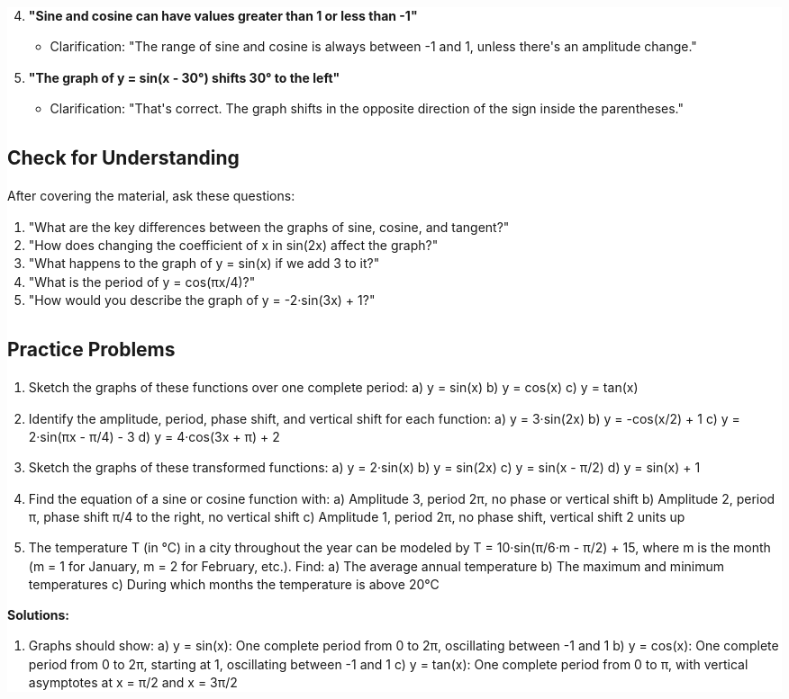 4. **"Sine and cosine can have values greater than 1 or less than -1"**
   - Clarification: "The range of sine and cosine is always between -1 and 1, unless there's an amplitude change."

5. **"The graph of y = sin(x - 30°) shifts 30° to the left"**
   - Clarification: "That's correct. The graph shifts in the opposite direction of the sign inside the parentheses."

## Check for Understanding

After covering the material, ask these questions:
1. "What are the key differences between the graphs of sine, cosine, and tangent?"
2. "How does changing the coefficient of x in sin(2x) affect the graph?"
3. "What happens to the graph of y = sin(x) if we add 3 to it?"
4. "What is the period of y = cos(πx/4)?"
5. "How would you describe the graph of y = -2·sin(3x) + 1?"

## Practice Problems

1. Sketch the graphs of these functions over one complete period:
   a) y = sin(x)
   b) y = cos(x)
   c) y = tan(x)

2. Identify the amplitude, period, phase shift, and vertical shift for each function:
   a) y = 3·sin(2x)
   b) y = -cos(x/2) + 1
   c) y = 2·sin(πx - π/4) - 3
   d) y = 4·cos(3x + π) + 2

3. Sketch the graphs of these transformed functions:
   a) y = 2·sin(x)
   b) y = sin(2x)
   c) y = sin(x - π/2)
   d) y = sin(x) + 1

4. Find the equation of a sine or cosine function with:
   a) Amplitude 3, period 2π, no phase or vertical shift
   b) Amplitude 2, period π, phase shift π/4 to the right, no vertical shift
   c) Amplitude 1, period 2π, no phase shift, vertical shift 2 units up

5. The temperature T (in °C) in a city throughout the year can be modeled by T = 10·sin(π/6·m - π/2) + 15, where m is the month (m = 1 for January, m = 2 for February, etc.). Find:
   a) The average annual temperature
   b) The maximum and minimum temperatures
   c) During which months the temperature is above 20°C

**Solutions:**

1. Graphs should show:
   a) y = sin(x): One complete period from 0 to 2π, oscillating between -1 and 1
   b) y = cos(x): One complete period from 0 to 2π, starting at 1, oscillating between -1 and 1
   c) y = tan(x): One complete period from 0 to π, with vertical asymptotes at x = π/2 and x = 3π/2
